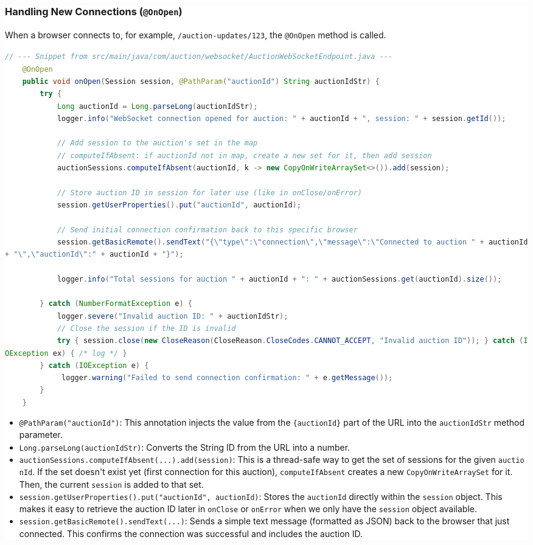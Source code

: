 ### Handling New Connections (`@OnOpen`)

When a browser connects to, for example, `/auction-updates/123`, the `@OnOpen` method is called.

```java
// --- Snippet from src/main/java/com/auction/websocket/AuctionWebSocketEndpoint.java ---
    @OnOpen
    public void onOpen(Session session, @PathParam("auctionId") String auctionIdStr) {
        try {
            Long auctionId = Long.parseLong(auctionIdStr);
            logger.info("WebSocket connection opened for auction: " + auctionId + ", session: " + session.getId());

            // Add session to the auction's set in the map
            // computeIfAbsent: if auctionId not in map, create a new set for it, then add session
            auctionSessions.computeIfAbsent(auctionId, k -> new CopyOnWriteArraySet<>()).add(session);

            // Store auction ID in session for later use (like in onClose/onError)
            session.getUserProperties().put("auctionId", auctionId);

            // Send initial connection confirmation back to this specific browser
            session.getBasicRemote().sendText("{\"type\":\"connection\",\"message\":\"Connected to auction " + auctionId + "\",\"auctionId\":" + auctionId + "}");

            logger.info("Total sessions for auction " + auctionId + ": " + auctionSessions.get(auctionId).size());

        } catch (NumberFormatException e) {
            logger.severe("Invalid auction ID: " + auctionIdStr);
            // Close the session if the ID is invalid
            try { session.close(new CloseReason(CloseReason.CloseCodes.CANNOT_ACCEPT, "Invalid auction ID")); } catch (IOException ex) { /* log */ }
        } catch (IOException e) {
             logger.warning("Failed to send connection confirmation: " + e.getMessage());
        }
    }
```
*   `@PathParam("auctionId")`: This annotation injects the value from the `{auctionId}` part of the URL into the `auctionIdStr` method parameter.
*   `Long.parseLong(auctionIdStr)`: Converts the String ID from the URL into a number.
*   `auctionSessions.computeIfAbsent(...).add(session)`: This is a thread-safe way to get the set of sessions for the given `auctionId`. If the set doesn't exist yet (first connection for this auction), `computeIfAbsent` creates a new `CopyOnWriteArraySet` for it. Then, the current `session` is added to that set.
*   `session.getUserProperties().put("auctionId", auctionId)`: Stores the `auctionId` directly within the `session` object. This makes it easy to retrieve the auction ID later in `onClose` or `onError` when we only have the `session` object available.
*   `session.getBasicRemote().sendText(...)`: Sends a simple text message (formatted as JSON) back to the browser that just connected. This confirms the connection was successful and includes the auction ID.
